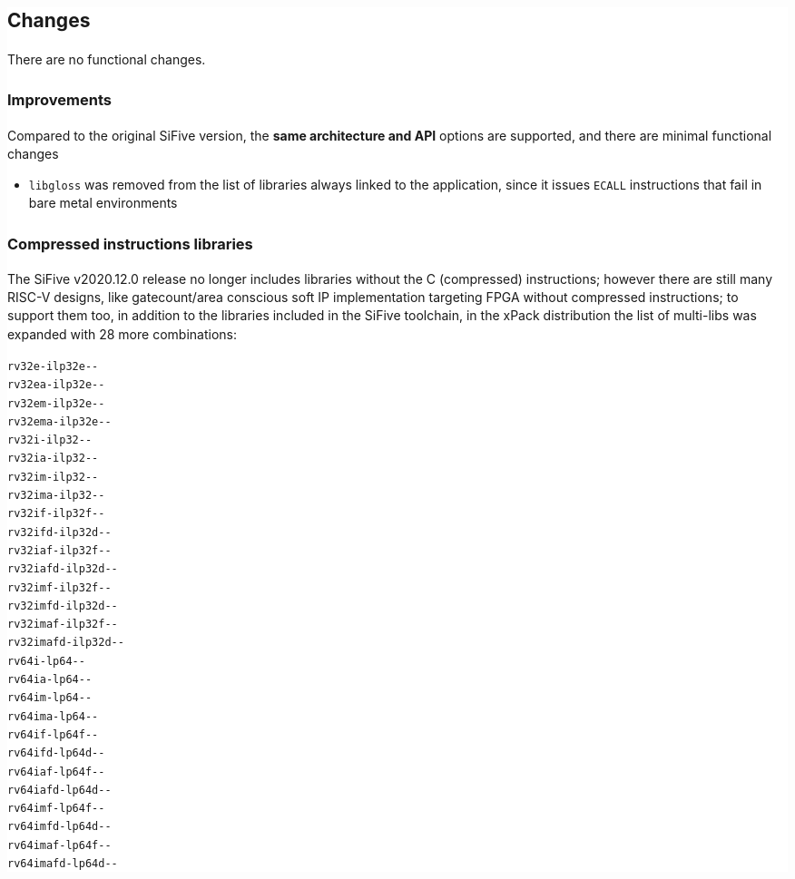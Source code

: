 ## Changes

There are no functional changes.

### Improvements

Compared to the original SiFive version, the **same architecture and API**
options are supported, and there are minimal functional changes

- `libgloss` was removed from the list of libraries always linked to the
  application, since it issues `ECALL`
  instructions that fail in bare metal environments

### Compressed instructions libraries

The SiFive v2020.12.0 release no longer includes libraries without
the C (compressed) instructions; however there are still many RISC-V designs,
like gatecount/area conscious soft IP implementation targeting FPGA without
compressed instructions; to
support them too, in addition to the libraries included in the SiFive
toolchain, in the xPack distribution the list of multi-libs was expanded
with 28 more combinations:

```console
rv32e-ilp32e--
rv32ea-ilp32e--
rv32em-ilp32e--
rv32ema-ilp32e--
rv32i-ilp32--
rv32ia-ilp32--
rv32im-ilp32--
rv32ima-ilp32--
rv32if-ilp32f--
rv32ifd-ilp32d--
rv32iaf-ilp32f--
rv32iafd-ilp32d--
rv32imf-ilp32f--
rv32imfd-ilp32d--
rv32imaf-ilp32f--
rv32imafd-ilp32d--
rv64i-lp64--
rv64ia-lp64--
rv64im-lp64--
rv64ima-lp64--
rv64if-lp64f--
rv64ifd-lp64d--
rv64iaf-lp64f--
rv64iafd-lp64d--
rv64imf-lp64f--
rv64imfd-lp64d--
rv64imaf-lp64f--
rv64imafd-lp64d--
```
